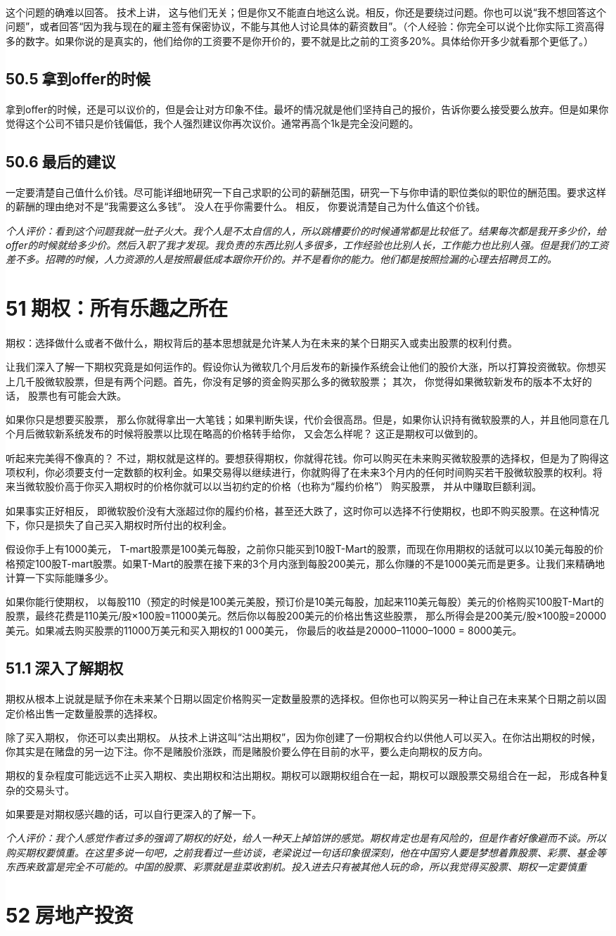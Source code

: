  这个问题的确难以回答。 技术上讲， 这与他们无关；但是你又不能直白地这么说。相反，你还是要绕过问题。你也可以说“我不想回答这个问题”，或者回答“因为我与现在的雇主签有保密协议，不能与其他人讨论具体的薪资数目”。（个人经验：你完全可以说个比你实际工资高得多的数字。如果你说的是真实的，他们给你的工资要不是你开价的，要不就是比之前的工资多20%。具体给你开多少就看那个更低了。）

## 50.5 拿到offer的时候

拿到offer的时候，还是可以议价的，但是会让对方印象不佳。最坏的情况就是他们坚持自己的报价，告诉你要么接受要么放弃。但是如果你觉得这个公司不错只是价钱偏低，我个人强烈建议你再次议价。通常再高个1k是完全没问题的。

## 50.6 最后的建议

一定要清楚自己值什么价钱。尽可能详细地研究一下自己求职的公司的薪酬范围，研究一下与你申请的职位类似的职位的酬范围。要求这样的薪酬的理由绝对不是“我需要这么多钱”。 没人在乎你需要什么。 相反， 你要说清楚自己为什么值这个价钱。


*个人评价：看到这个问题我就一肚子火大。我个人是不太自信的人，所以跳槽要价的时候通常都是比较低了。结果每次都是我开多少价，给offer的时候就给多少价。然后入职了我才发现。我负责的东西比别人多很多，工作经验也比别人长，工作能力也比别人强。但是我们的工资差不多。招聘的时候，人力资源的人是按照最低成本跟你开价的。并不是看你的能力。他们都是按照捡漏的心理去招聘员工的。*

# 51 期权：所有乐趣之所在

期权：选择做什么或者不做什么，期权背后的基本思想就是允许某人为在未来的某个日期买入或卖出股票的权利付费。

让我们深入了解一下期权究竟是如何运作的。假设你认为微软几个月后发布的新操作系统会让他们的股价大涨，所以打算投资微软。你想买上几千股微软股票，但是有两个问题。首先，你没有足够的资金购买那么多的微软股票； 其次， 你觉得如果微软新发布的版本不太好的话， 股票也有可能会大跌。

如果你只是想要买股票， 那么你就得拿出一大笔钱；如果判断失误，代价会很高昂。但是，如果你认识持有微软股票的人，并且他同意在几个月后微软新系统发布的时候将股票以比现在略高的价格转手给你， 又会怎么样呢？ 这正是期权可以做到的。

听起来完美得不像真的？ 不过，期权就是这样的。要想获得期权，你就得花钱。你可以购买在未来购买微软股票的选择权，但是为了购得这项权利，你必须要支付一定数额的权利金。如果交易得以继续进行，你就购得了在未来3个月内的任何时间购买若干股微软股票的权利。将来当微软股价高于你买入期权时的价格你就可以以当初约定的价格（也称为“履约价格”） 购买股票， 并从中赚取巨额利润。

如果事实正好相反， 即微软股价没有大涨超过你的履约价格，甚至还大跌了，这时你可以选择不行使期权，也即不购买股票。在这种情况下，你只是损失了自己买入期权时所付出的权利金。

假设你手上有1000美元， T-mart股票是100美元每股，之前你只能买到10股T-Mart的股票，而现在你用期权的话就可以以10美元每股的价格预定100股T-mart股票。如果T-Mart的股票在接下来的3个月内涨到每股200美元，那么你赚的不是1000美元而是更多。让我们来精确地计算一下实际能赚多少。

如果你能行使期权， 以每股110（预定的时候是100美元美股，预订价是10美元每股，加起来110美元每股）美元的价格购买100股T-Mart的股票，最终花费是110美元/股×100股=11000美元。然后你以每股200美元的价格出售这些股票， 那么所得会是200美元/股×100股=20000美元。如果减去购买股票的11000万美元和买入期权的1 000美元， 你最后的收益是20000–11000–1000 = 8000美元。

## 51.1 深入了解期权

期权从根本上说就是赋予你在未来某个日期以固定价格购买一定数量股票的选择权。但你也可以购买另一种让自己在未来某个日期之前以固定价格出售一定数量股票的选择权。

除了买入期权， 你还可以卖出期权。 从技术上讲这叫“沽出期权”，因为你创建了一份期权合约以供他人可以买入。在你沽出期权的时候，你其实是在赌盘的另一边下注。你不是赌股价涨跌，而是赌股价要么停在目前的水平，要么走向期权的反方向。

期权的复杂程度可能远远不止买入期权、卖出期权和沽出期权。期权可以跟期权组合在一起，期权可以跟股票交易组合在一起， 形成各种复杂的交易头寸。

如果要是对期权感兴趣的话，可以自行更深入的了解一下。

*个人评价：我个人感觉作者过多的强调了期权的好处，给人一种天上掉馅饼的感觉。期权肯定也是有风险的，但是作者好像避而不谈。所以购买期权要慎重。在这里多说一句吧，之前我看过一些访谈，老梁说过一句话印象很深刻，他在中国穷人要是梦想着靠股票、彩票、基金等东西来致富是完全不可能的。中国的股票、彩票就是韭菜收割机。投入进去只有被其他人玩的命，所以我觉得买股票、期权一定要慎重*

# 52 房地产投资
